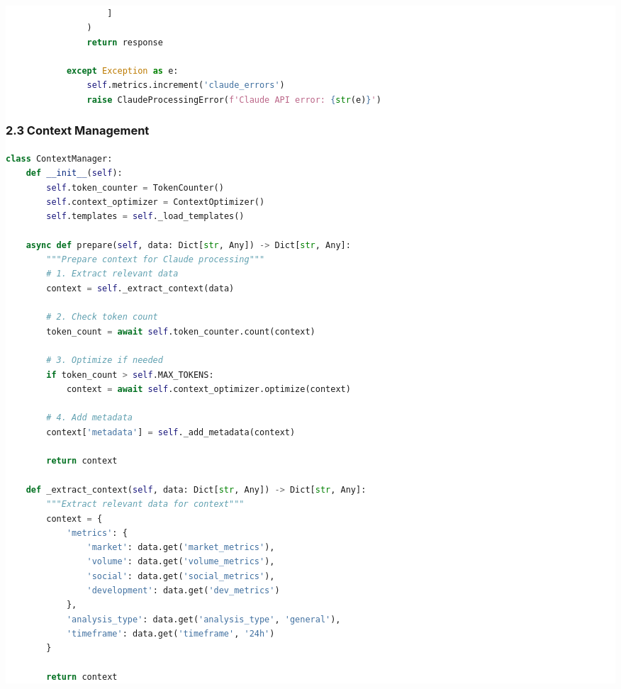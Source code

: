 ```python
                    ]
                )
                return response

            except Exception as e:
                self.metrics.increment('claude_errors')
                raise ClaudeProcessingError(f'Claude API error: {str(e)}')
```

### 2.3 Context Management

```python
class ContextManager:
    def __init__(self):
        self.token_counter = TokenCounter()
        self.context_optimizer = ContextOptimizer()
        self.templates = self._load_templates()

    async def prepare(self, data: Dict[str, Any]) -> Dict[str, Any]:
        """Prepare context for Claude processing"""
        # 1. Extract relevant data
        context = self._extract_context(data)

        # 2. Check token count
        token_count = await self.token_counter.count(context)

        # 3. Optimize if needed
        if token_count > self.MAX_TOKENS:
            context = await self.context_optimizer.optimize(context)

        # 4. Add metadata
        context['metadata'] = self._add_metadata(context)

        return context

    def _extract_context(self, data: Dict[str, Any]) -> Dict[str, Any]:
        """Extract relevant data for context"""
        context = {
            'metrics': {
                'market': data.get('market_metrics'),
                'volume': data.get('volume_metrics'),
                'social': data.get('social_metrics'),
                'development': data.get('dev_metrics')
            },
            'analysis_type': data.get('analysis_type', 'general'),
            'timeframe': data.get('timeframe', '24h')
        }

        return context
```
